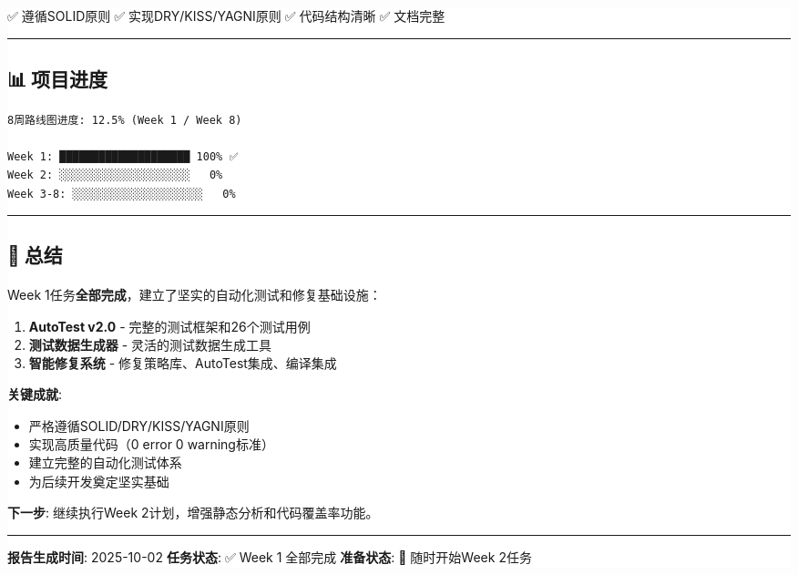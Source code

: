 ✅ 遵循SOLID原则
✅ 实现DRY/KISS/YAGNI原则
✅ 代码结构清晰
✅ 文档完整

---

## 📊 项目进度

```
8周路线图进度: 12.5% (Week 1 / Week 8)

Week 1: ████████████████████ 100% ✅
Week 2: ░░░░░░░░░░░░░░░░░░░░   0%
Week 3-8: ░░░░░░░░░░░░░░░░░░░░   0%
```

---

## 🎉 总结

Week 1任务**全部完成**，建立了坚实的自动化测试和修复基础设施：

1. **AutoTest v2.0** - 完整的测试框架和26个测试用例
2. **测试数据生成器** - 灵活的测试数据生成工具
3. **智能修复系统** - 修复策略库、AutoTest集成、编译集成

**关键成就**:
- 严格遵循SOLID/DRY/KISS/YAGNI原则
- 实现高质量代码（0 error 0 warning标准）
- 建立完整的自动化测试体系
- 为后续开发奠定坚实基础

**下一步**: 继续执行Week 2计划，增强静态分析和代码覆盖率功能。

---

**报告生成时间**: 2025-10-02
**任务状态**: ✅ Week 1 全部完成
**准备状态**: 🚀 随时开始Week 2任务
